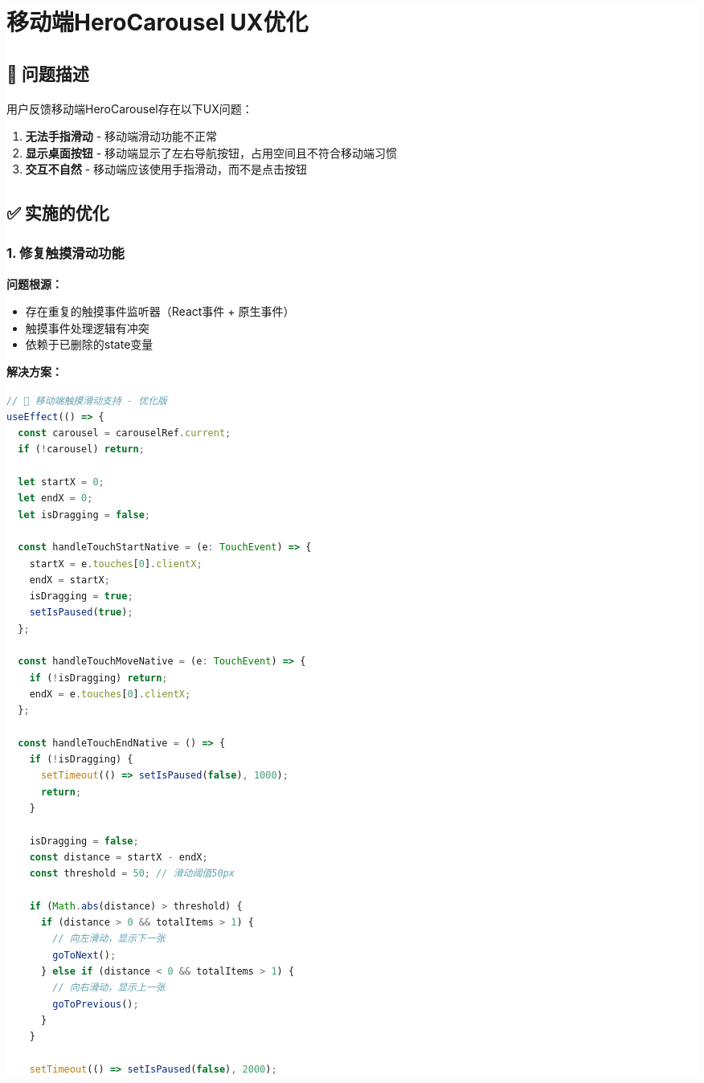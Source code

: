 # 移动端HeroCarousel UX优化

## 📱 问题描述

用户反馈移动端HeroCarousel存在以下UX问题：
1. **无法手指滑动** - 移动端滑动功能不正常
2. **显示桌面按钮** - 移动端显示了左右导航按钮，占用空间且不符合移动端习惯
3. **交互不自然** - 移动端应该使用手指滑动，而不是点击按钮

## ✅ 实施的优化

### 1. 修复触摸滑动功能

**问题根源：**
- 存在重复的触摸事件监听器（React事件 + 原生事件）
- 触摸事件处理逻辑有冲突
- 依赖于已删除的state变量

**解决方案：**
```typescript
// 🎯 移动端触摸滑动支持 - 优化版
useEffect(() => {
  const carousel = carouselRef.current;
  if (!carousel) return;

  let startX = 0;
  let endX = 0;
  let isDragging = false;

  const handleTouchStartNative = (e: TouchEvent) => {
    startX = e.touches[0].clientX;
    endX = startX;
    isDragging = true;
    setIsPaused(true);
  };

  const handleTouchMoveNative = (e: TouchEvent) => {
    if (!isDragging) return;
    endX = e.touches[0].clientX;
  };

  const handleTouchEndNative = () => {
    if (!isDragging) {
      setTimeout(() => setIsPaused(false), 1000);
      return;
    }
    
    isDragging = false;
    const distance = startX - endX;
    const threshold = 50; // 滑动阈值50px
    
    if (Math.abs(distance) > threshold) {
      if (distance > 0 && totalItems > 1) {
        // 向左滑动，显示下一张
        goToNext();
      } else if (distance < 0 && totalItems > 1) {
        // 向右滑动，显示上一张
        goToPrevious();
      }
    }
    
    setTimeout(() => setIsPaused(false), 2000);
```